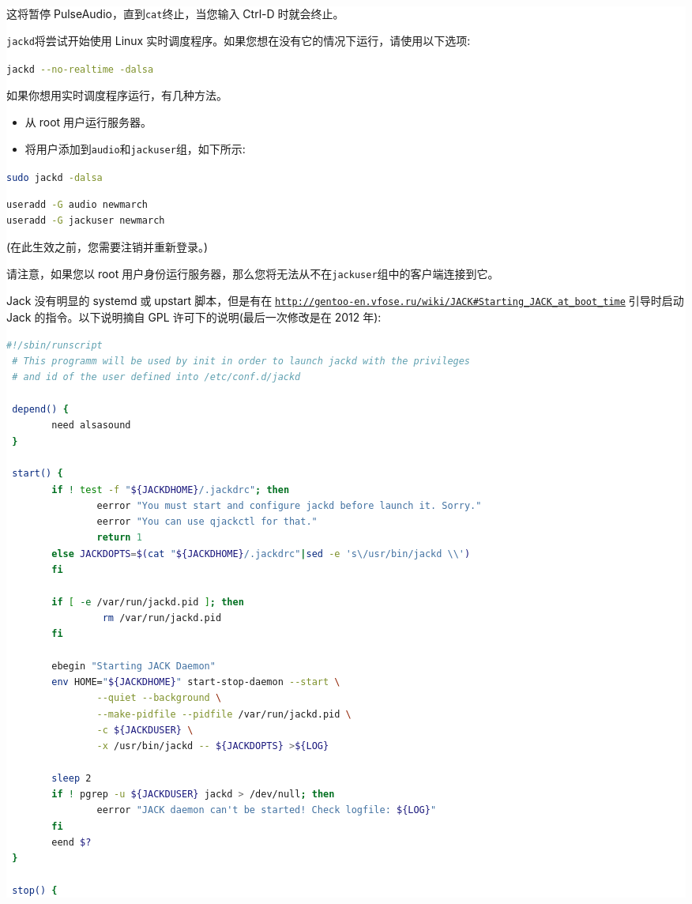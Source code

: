 这将暂停 PulseAudio，直到`cat`终止，当您输入 Ctrl-D 时就会终止。

`jackd`将尝试开始使用 Linux 实时调度程序。如果您想在没有它的情况下运行，请使用以下选项:

```sh
jackd --no-realtime -dalsa

```

如果你想用实时调度程序运行，有几种方法。

*   从 root 用户运行服务器。

*   将用户添加到`audio`和`jackuser`组，如下所示:

```sh
sudo jackd -dalsa

```

```sh
useradd -G audio newmarch
useradd -G jackuser newmarch

```

(在此生效之前，您需要注销并重新登录。)

请注意，如果您以 root 用户身份运行服务器，那么您将无法从不在`jackuser`组中的客户端连接到它。

Jack 没有明显的 systemd 或 upstart 脚本，但是有在 [`http://gentoo-en.vfose.ru/wiki/JACK#Starting_JACK_at_boot_time`](http://gentoo-en.vfose.ru/wiki/JACK#Starting_JACK_at_boot_time) 引导时启动 Jack 的指令。以下说明摘自 GPL 许可下的说明(最后一次修改是在 2012 年):

```sh
#!/sbin/runscript
 # This programm will be used by init in order to launch jackd with the privileges
 # and id of the user defined into /etc/conf.d/jackd

 depend() {
        need alsasound
 }

 start() {
        if ! test -f "${JACKDHOME}/.jackdrc"; then
                eerror "You must start and configure jackd before launch it. Sorry."
                eerror "You can use qjackctl for that."
                return 1
        else JACKDOPTS=$(cat "${JACKDHOME}/.jackdrc"|sed -e 's\/usr/bin/jackd \\')
        fi

        if [ -e /var/run/jackd.pid ]; then
                 rm /var/run/jackd.pid
        fi

        ebegin "Starting JACK Daemon"
        env HOME="${JACKDHOME}" start-stop-daemon --start \
                --quiet --background \
                --make-pidfile --pidfile /var/run/jackd.pid \
                -c ${JACKDUSER} \
                -x /usr/bin/jackd -- ${JACKDOPTS} >${LOG}

        sleep 2
        if ! pgrep -u ${JACKDUSER} jackd > /dev/null; then
                eerror "JACK daemon can't be started! Check logfile: ${LOG}"
        fi
        eend $?
 }

 stop() {
```